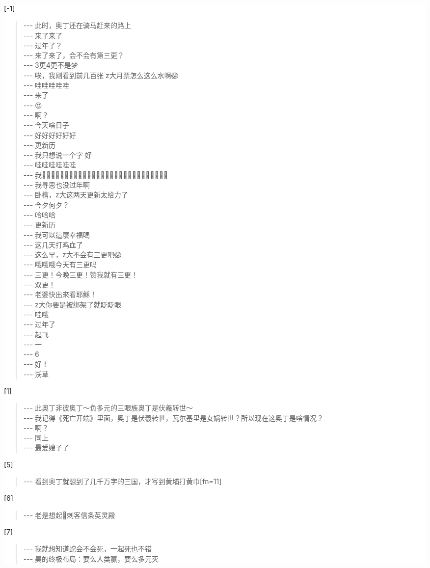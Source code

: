 
[-1] 
>--- 此时，奥丁还在骑马赶来的路上<br>
>--- 来了来了<br>
>--- 过年了？<br>
>--- 来了来了，会不会有第三更？<br>
>--- 3更4更不是梦<br>
>--- 唉，我刚看到前几百张 z大月票怎么这么水啊😱<br>
>--- 哇哇哇哇哇<br>
>--- 来了<br>
>--- 😍<br>
>--- 啊？<br>
>--- 今天啥日子<br>
>--- 好好好好好好<br>
>--- 更新历<br>
>--- 我只想说一个字  好<br>
>--- 哇哇哇哇哇哇<br>
>--- 我🌿🌿🌿🌿🌿🌿🌿🌿🌿🌿🌿🌿🌿🌿🌿🌿🌿🌿🌿🌿🌿🌿🌿🌿🌿🌿🌿🌿<br>
>--- 我寻思也没过年啊<br>
>--- 卧槽，z大这两天更新太给力了<br>
>--- 今夕何夕？<br>
>--- 哈哈哈<br>
>--- 更新历<br>
>--- 我可以這麼幸福嗎<br>
>--- 这几天打鸡血了<br>
>--- 这么早，z大不会有三更吧😱<br>
>--- 哦哦哦今天有三更吗<br>
>--- 三更！今晚三更！赞我就有三更！<br>
>--- 双更！<br>
>--- 老婆快出來看耶穌！<br>
>--- z大你要是被绑架了就眨眨眼<br>
>--- 哇哦<br>
>--- 过年了<br>
>--- 起飞<br>
>--- 一<br>
>--- 6<br>
>--- 好！<br>
>--- 沃草<br>

[1] 
>--- 此奥丁非彼奥丁～负多元的三眼族奥丁是伏羲转世～<br>
>--- 我记得《死亡开端》里面，奥丁是伏羲转世，瓦尔基里是女娲转世？所以现在这奥丁是啥情况？<br>
>--- 啊？<br>
>--- 同上<br>
>--- 最爱嫂子了<br>

[5] 
>--- 看到奥丁就想到了几千万字的三国，才写到黄埔打黄巾[fn=11]<br>

[6] 
>--- 老是想起🤨刺客信条英灵殿<br>

[7] 
>--- 我就想知道蛇会不会死，一起死也不错<br>
>--- 昊的终极布局：要么人类赢，要么多元灭<br>
